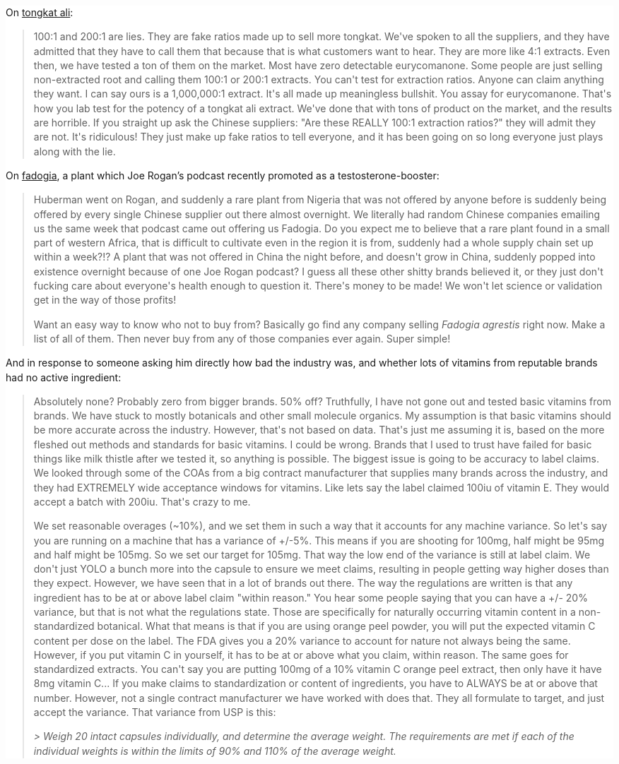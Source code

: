 On [tongkat ali](https://www.reddit.com/r/Supplements/comments/wrp2e0/tongkat_ali_my_friend_swears_by_it_but_im_not_so/il0q9qm/):

> 100:1 and 200:1 are lies. They are fake ratios made up to sell more tongkat. We've spoken to all the suppliers, and they have admitted that they have to call them that because that is what customers want to hear. They are more like 4:1 extracts. Even then, we have tested a ton of them on the market. Most have zero detectable eurycomanone. Some people are just selling non-extracted root and calling them 100:1 or 200:1 extracts. You can't test for extraction ratios. Anyone can claim anything they want. I can say ours is a 1,000,000:1 extract. It's all made up meaningless bullshit. You assay for eurycomanone. That's how you lab test for the potency of a tongkat ali extract. We've done that with tons of product on the market, and the results are horrible. If you straight up ask the Chinese suppliers: "Are these REALLY 100:1 extraction ratios?" they will admit they are not. It's ridiculous! They just make up fake ratios to tell everyone, and it has been going on so long everyone just plays along with the lie.

On [fadogia](https://www.reddit.com/r/NootropicsDepot/comments/wpto15/upcoming_nd_products/ikq8ur8/), a plant which Joe Rogan’s podcast recently promoted as a testosterone-booster:

> Huberman went on Rogan, and suddenly a rare plant from Nigeria that was not offered by anyone before is suddenly being offered by every single Chinese supplier out there almost overnight. We literally had random Chinese companies emailing us the same week that podcast came out offering us Fadogia. Do you expect me to believe that a rare plant found in a small part of western Africa, that is difficult to cultivate even in the region it is from, suddenly had a whole supply chain set up within a week?!? A plant that was not offered in China the night before, and doesn't grow in China, suddenly popped into existence overnight because of one Joe Rogan podcast? I guess all these other shitty brands believed it, or they just don't fucking care about everyone's health enough to question it. There's money to be made! We won't let science or validation get in the way of those profits!
> 
> Want an easy way to know who not to buy from? Basically go find any company selling _Fadogia agrestis_ right now. Make a list of all of them. Then never buy from any of those companies ever again. Super simple!

And in response to someone asking him directly how bad the industry was, and whether lots of vitamins from reputable brands had no active ingredient:

> Absolutely none? Probably zero from bigger brands. 50% off? Truthfully, I have not gone out and tested basic vitamins from brands. We have stuck to mostly botanicals and other small molecule organics. My assumption is that basic vitamins should be more accurate across the industry. However, that's not based on data. That's just me assuming it is, based on the more fleshed out methods and standards for basic vitamins. I could be wrong. Brands that I used to trust have failed for basic things like milk thistle after we tested it, so anything is possible. The biggest issue is going to be accuracy to label claims. We looked through some of the COAs from a big contract manufacturer that supplies many brands across the industry, and they had EXTREMELY wide acceptance windows for vitamins. Like lets say the label claimed 100iu of vitamin E. They would accept a batch with 200iu. That's crazy to me.
> 
> We set reasonable overages (~10%), and we set them in such a way that it accounts for any machine variance. So let's say you are running on a machine that has a variance of +/-5%. This means if you are shooting for 100mg, half might be 95mg and half might be 105mg. So we set our target for 105mg. That way the low end of the variance is still at label claim. We don't just YOLO a bunch more into the capsule to ensure we meet claims, resulting in people getting way higher doses than they expect. However, we have seen that in a lot of brands out there. The way the regulations are written is that any ingredient has to be at or above label claim "within reason." You hear some people saying that you can have a +/- 20% variance, but that is not what the regulations state. Those are specifically for naturally occurring vitamin content in a non-standardized botanical. What that means is that if you are using orange peel powder, you will put the expected vitamin C content per dose on the label. The FDA gives you a 20% variance to account for nature not always being the same. However, if you put vitamin C in yourself, it has to be at or above what you claim, within reason. The same goes for standardized extracts. You can't say you are putting 100mg of a 10% vitamin C orange peel extract, then only have it have 8mg vitamin C... If you make claims to standardization or content of ingredients, you have to ALWAYS be at or above that number. However, not a single contract manufacturer we have worked with does that. They all formulate to target, and just accept the variance. That variance from USP is this:
> 
> _> Weigh 20 intact capsules individually, and determine the average weight. The requirements are met if each of the individual weights is within the limits of 90% and 110% of the average weight._